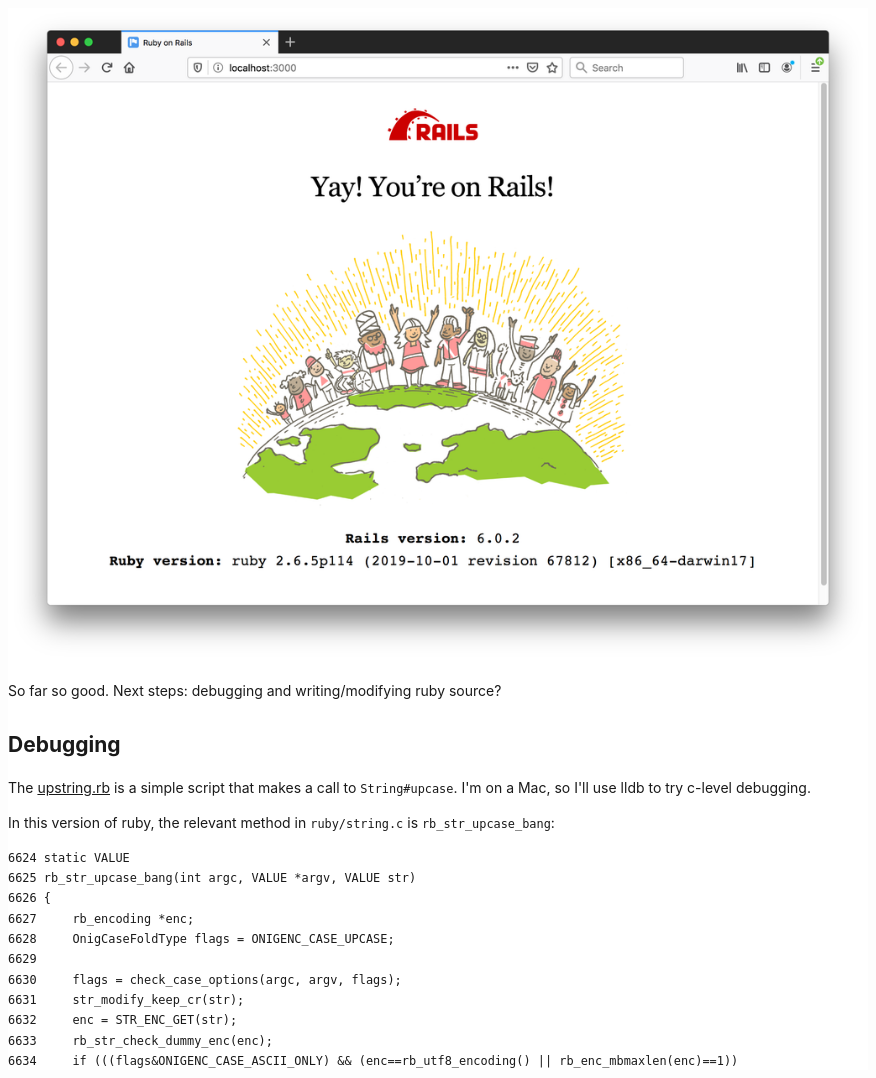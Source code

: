 ![rails](./assets/rails.png?raw=true)

So far so good. Next steps: debugging and writing/modifying ruby source?

## Debugging

The [upstring.rb](./upstring.rb) is a simple script that makes a call to `String#upcase`.
I'm on a Mac, so I'll use lldb to try c-level debugging.

In this version of ruby, the relevant method in `ruby/string.c` is `rb_str_upcase_bang`:

```
6624 static VALUE
6625 rb_str_upcase_bang(int argc, VALUE *argv, VALUE str)
6626 {
6627     rb_encoding *enc;
6628     OnigCaseFoldType flags = ONIGENC_CASE_UPCASE;
6629
6630     flags = check_case_options(argc, argv, flags);
6631     str_modify_keep_cr(str);
6632     enc = STR_ENC_GET(str);
6633     rb_str_check_dummy_enc(enc);
6634     if (((flags&ONIGENC_CASE_ASCII_ONLY) && (enc==rb_utf8_encoding() || rb_enc_mbmaxlen(enc)==1))
```
